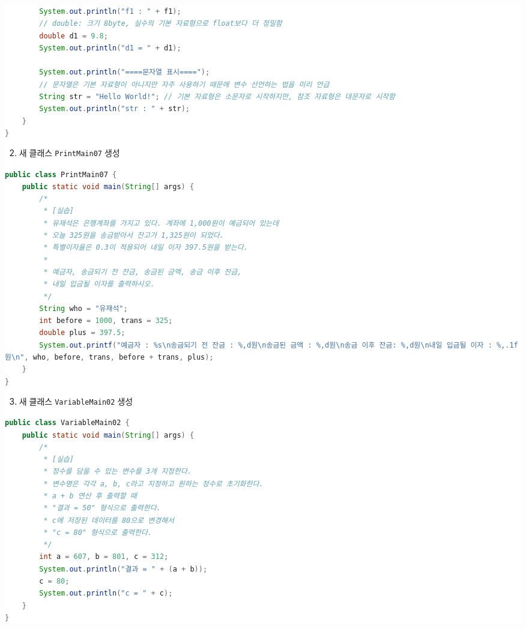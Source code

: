 ```java
		System.out.println("f1 : " + f1);
		// double: 크기 8byte, 실수의 기본 자료형으로 float보다 더 정밀함
		double d1 = 9.8;
		System.out.println("d1 = " + d1);
		
		System.out.println("====문자열 표시====");
		// 문자열은 기본 자료형이 아니지만 자주 사용하기 때문에 변수 선언하는 법을 미리 언급
		String str = "Hello World!"; // 기본 자료형은 소문자로 시작하지만, 참조 자료형은 대문자로 시작함
		System.out.println("str : " + str);
	}
}
```
2. 새 클래스 `PrintMain07` 생성
```java
public class PrintMain07 {
	public static void main(String[] args) {
		/*
		 * [실습]
		 * 유재석은 은행계좌를 가지고 있다. 계좌에 1,000원이 예금되어 있는데
		 * 오늘 325원을 송금받아서 잔고가 1,325원이 되었다.
		 * 특별이자율은 0.3이 적용되어 내일 이자 397.5원을 받는다.
		 * 
		 * 예금자, 송금되기 전 잔금, 송금된 금액, 송금 이후 잔금,
		 * 내일 입금될 이자를 출력하시오.
		 */
		String who = "유재석";
		int before = 1000, trans = 325;
		double plus = 397.5;
		System.out.printf("예금자 : %s\n송금되기 전 잔금 : %,d원\n송금된 금액 : %,d원\n송금 이후 잔금: %,d원\n내일 입금될 이자 : %,.1f원\n", who, before, trans, before + trans, plus);
	}
}
```
3. 새 클래스 `VariableMain02` 생성
```java
public class VariableMain02 {
	public static void main(String[] args) {
		/*
		 * [실습]
		 * 정수를 담을 수 있는 변수를 3개 지정한다.
		 * 변수명은 각각 a, b, c라고 지정하고 원하는 정수로 초기화한다.
		 * a + b 연산 후 출력할 때
		 * "결과 = 50" 형식으로 출력한다.
		 * c에 저장된 데이터를 80으로 변경해서
		 * "c = 80" 형식으로 출력한다.
		 */
		int a = 607, b = 801, c = 312;
		System.out.println("결과 = " + (a + b));
		c = 80;
		System.out.println("c = " + c);
	}
}
```
